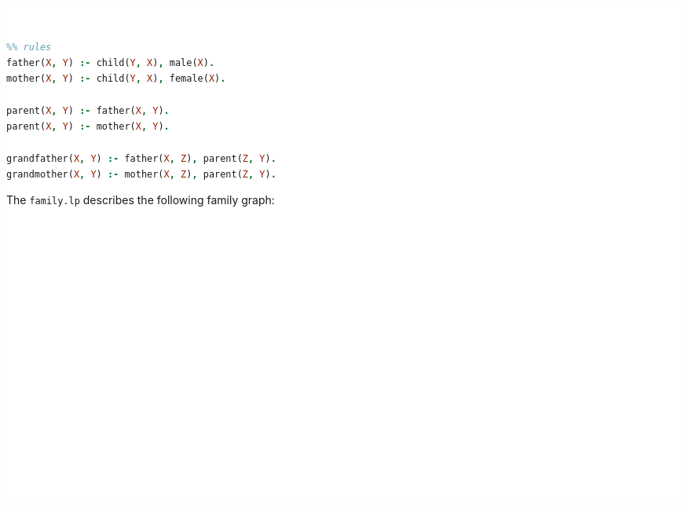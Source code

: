 ```Prolog


%% rules
father(X, Y) :- child(Y, X), male(X).
mother(X, Y) :- child(Y, X), female(X).

parent(X, Y) :- father(X, Y).
parent(X, Y) :- mother(X, Y).

grandfather(X, Y) :- father(X, Z), parent(Z, Y).
grandmother(X, Y) :- mother(X, Z), parent(Z, Y).
```

The `family.lp` describes the following family graph:

<div>
    <center>
        <img src="./figures/family-white.png" width="300"/>
    </center>
</div>
